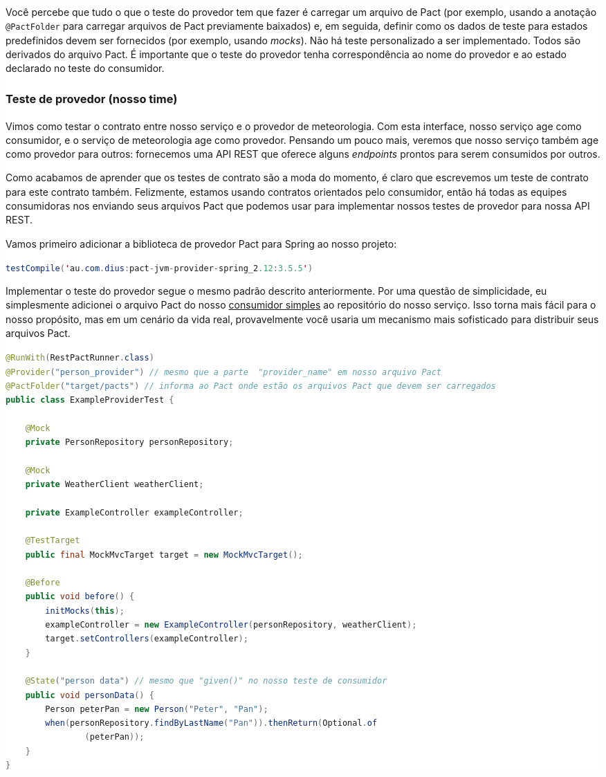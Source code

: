 Você percebe que tudo o que o teste do provedor tem que fazer é carregar um arquivo de Pact (por exemplo, usando a anotação `@PactFolder` para carregar arquivos de Pact previamente baixados) e, em seguida, definir como os dados de teste para estados predefinidos devem ser fornecidos (por exemplo, usando *mocks*). Não há teste personalizado a ser implementado. Todos são derivados do arquivo Pact. É importante que o teste do provedor tenha correspondência ao nome do provedor e ao estado declarado no teste do consumidor.

### <a id="sec-provider-test-our-team"></a>Teste de provedor (nosso time)

Vimos como testar o contrato entre nosso serviço e o provedor de meteorologia. Com esta interface, nosso serviço age como consumidor, e o serviço de meteorologia age como provedor. Pensando um pouco mais, veremos que nosso serviço também age como provedor para outros: fornecemos uma API REST que oferece alguns *endpoints* prontos para serem consumidos por outros.

Como acabamos de aprender que os testes de contrato são a moda do momento, é claro que escrevemos um teste de contrato para este contrato também. Felizmente, estamos usando contratos orientados pelo consumidor, então há todas as equipes consumidoras nos enviando seus arquivos Pact que podemos usar para implementar nossos testes de provedor para nossa API REST.

Vamos primeiro adicionar a biblioteca de provedor Pact para Spring ao nosso projeto:

````JAVA
testCompile('au.com.dius:pact-jvm-provider-spring_2.12:3.5.5')
````

Implementar o teste do provedor segue o mesmo padrão descrito anteriormente. Por uma questão de simplicidade, eu simplesmente adicionei o arquivo Pact do nosso [consumidor simples](https://github.com/hamvocke/spring-testing-consumer) ao repositório do nosso serviço. Isso torna mais fácil para o nosso propósito, mas em um cenário da vida real, provavelmente você usaria um mecanismo mais sofisticado para distribuir seus arquivos Pact.

````JAVA
@RunWith(RestPactRunner.class)
@Provider("person_provider") // mesmo que a parte  "provider_name" em nosso arquivo Pact
@PactFolder("target/pacts") // informa ao Pact onde estão os arquivos Pact que devem ser carregados
public class ExampleProviderTest {

    @Mock
    private PersonRepository personRepository;

    @Mock
    private WeatherClient weatherClient;

    private ExampleController exampleController;

    @TestTarget
    public final MockMvcTarget target = new MockMvcTarget();

    @Before
    public void before() {
        initMocks(this);
        exampleController = new ExampleController(personRepository, weatherClient);
        target.setControllers(exampleController);
    }

    @State("person data") // mesmo que "given()" no nosso teste de consumidor
    public void personData() {
        Person peterPan = new Person("Peter", "Pan");
        when(personRepository.findByLastName("Pan")).thenReturn(Optional.of
                (peterPan));
    }
}

````
